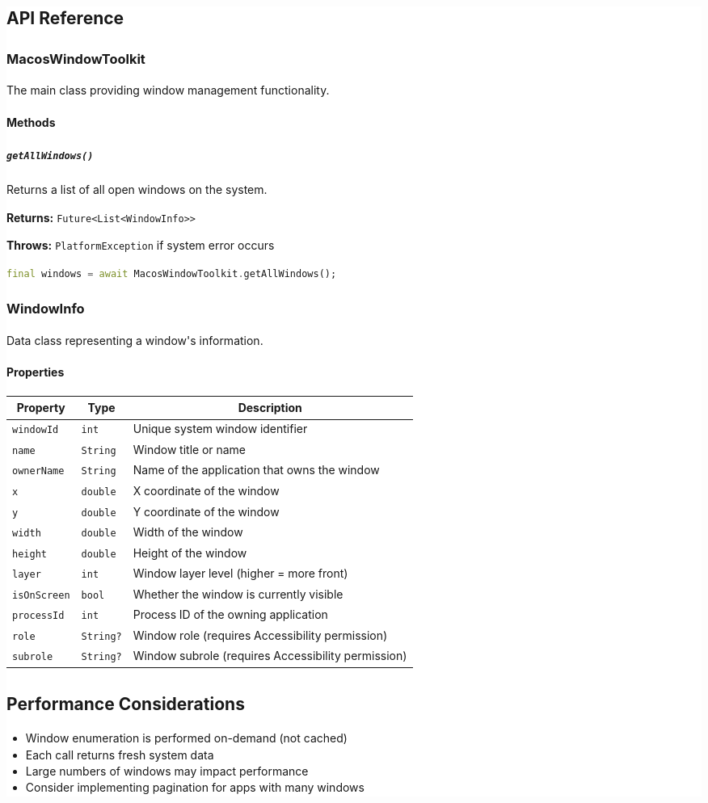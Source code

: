 ## API Reference

### MacosWindowToolkit

The main class providing window management functionality.

#### Methods

##### `getAllWindows()`

Returns a list of all open windows on the system.

**Returns:** `Future<List<WindowInfo>>`

**Throws:** `PlatformException` if system error occurs

```dart
final windows = await MacosWindowToolkit.getAllWindows();
```

### WindowInfo

Data class representing a window's information.

#### Properties

| Property | Type | Description |
|----------|------|-------------|
| `windowId` | `int` | Unique system window identifier |
| `name` | `String` | Window title or name |
| `ownerName` | `String` | Name of the application that owns the window |
| `x` | `double` | X coordinate of the window |
| `y` | `double` | Y coordinate of the window |
| `width` | `double` | Width of the window |
| `height` | `double` | Height of the window |
| `layer` | `int` | Window layer level (higher = more front) |
| `isOnScreen` | `bool` | Whether the window is currently visible |
| `processId` | `int` | Process ID of the owning application |
| `role` | `String?` | Window role (requires Accessibility permission) |
| `subrole` | `String?` | Window subrole (requires Accessibility permission) |

## Performance Considerations

- Window enumeration is performed on-demand (not cached)
- Each call returns fresh system data
- Large numbers of windows may impact performance
- Consider implementing pagination for apps with many windows
